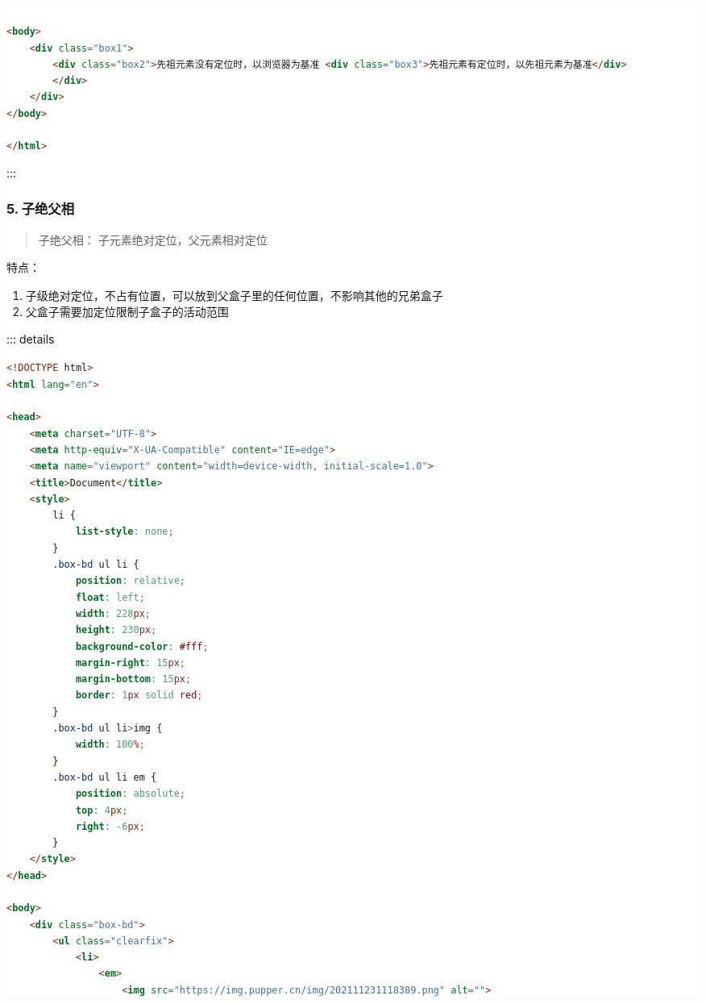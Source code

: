 ```HTML

<body>
	<div class="box1">
		<div class="box2">先祖元素没有定位时，以浏览器为基准 <div class="box3">先祖元素有定位时，以先祖元素为基准</div>
		</div>
	</div>
</body>

</html>
```
:::

### 5. 子绝父相

> 子绝父相： 子元素绝对定位，父元素相对定位

特点：
1. 子级绝对定位，不占有位置，可以放到父盒子里的任何位置，不影响其他的兄弟盒子
2. 父盒子需要加定位限制子盒子的活动范围

<iframe height="400" style="width: 100%;" scrolling="no" title="子绝父相" src="https://animpen.com/embed/9nJk5N?tab=html,rlt" frameborder="no"  allowtransparency="true" allowfullscreen="true"></iframe>

::: details

```HTML
<!DOCTYPE html>
<html lang="en">

<head>
    <meta charset="UTF-8">
    <meta http-equiv="X-UA-Compatible" content="IE=edge">
    <meta name="viewport" content="width=device-width, initial-scale=1.0">
    <title>Document</title>
    <style>
        li {
            list-style: none;
        }
        .box-bd ul li {
            position: relative;
            float: left;
            width: 228px;
            height: 230px;
            background-color: #fff;
            margin-right: 15px;
            margin-bottom: 15px;
            border: 1px solid red;
        }
        .box-bd ul li>img {
            width: 100%;
        }
        .box-bd ul li em {
            position: absolute;
            top: 4px;
            right: -6px;
        }
    </style>
</head>

<body>
    <div class="box-bd">
        <ul class="clearfix">
            <li>
                <em>
                    <img src="https://img.pupper.cn/img/202111231118389.png" alt="">
```